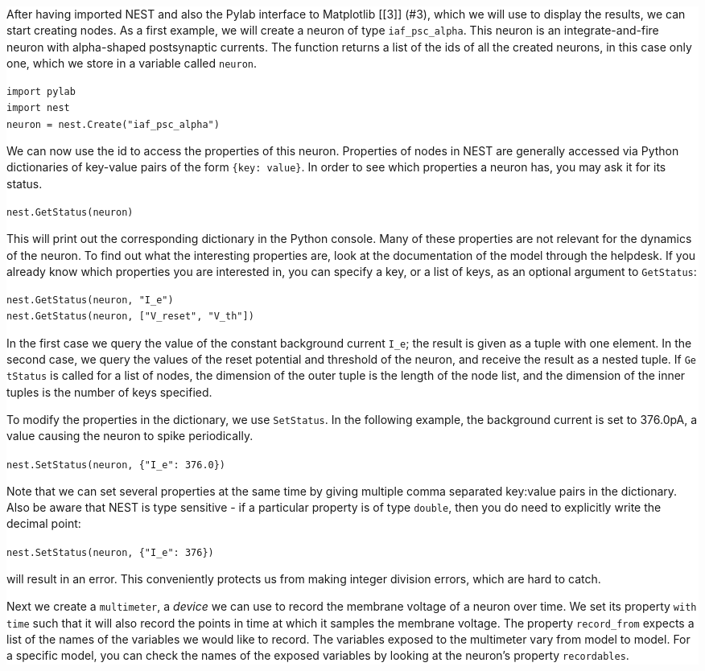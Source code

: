 After having imported NEST and also the Pylab interface to Matplotlib [\[3\]]
(#3), which we will use to display the results, we can start creating nodes.
As a first example, we will create a neuron of type `iaf_psc_alpha`. This 
neuron is an integrate-and-fire neuron with alpha-shaped postsynaptic 
currents. The function returns a list of the ids of all the created neurons, 
in this case only one, which we store in a variable called `neuron`.

    import pylab
    import nest
    neuron = nest.Create("iaf_psc_alpha")

We can now use the id to access the properties of this neuron. Properties of
nodes in NEST are generally accessed via Python dictionaries of key-value pairs
of the form `{key: value}`. In order to see which properties a
neuron has, you may ask it for its status.

    nest.GetStatus(neuron)

This will print out the corresponding dictionary in the Python console. Many of
these properties are not relevant for the dynamics of the neuron. To find out
what the interesting properties are, look at the documentation of the model
through the helpdesk. If you already know which properties you are interested
in, you can specify a key, or a list of keys, as an optional argument to
`GetStatus`:

    nest.GetStatus(neuron, "I_e")
    nest.GetStatus(neuron, ["V_reset", "V_th"])

In the first case we query the value of the constant background current `I_e`;
the result is given as a tuple with one element. In the second case, we query
the values of the reset potential and threshold of the neuron, and receive the
result as a nested tuple. If `GetStatus` is called for a list of nodes, the
dimension of the outer tuple is the length of the node list, and the dimension
of the inner tuples is the number of keys specified.

To modify the properties in the dictionary, we use `SetStatus`. In the following
example, the background current is set to 376.0pA, a value causing the
neuron to spike periodically.

    nest.SetStatus(neuron, {"I_e": 376.0})

Note that we can set several properties at the same time by giving multiple
comma separated key:value pairs in the dictionary. Also be aware that NEST is
type sensitive - if a particular property is of type `double`, then you do need
to explicitly write the decimal point:

    nest.SetStatus(neuron, {"I_e": 376})

will result in an error. This conveniently protects us from making integer
division errors, which are hard to catch.

Next we create a `multimeter`, a *device* we can use to record the membrane
voltage of a neuron over time. We set its property `withtime` such that it will
also record the points in time at which it samples the membrane voltage. The
property `record_from` expects a list of the names of the variables we would
like to record. The variables exposed to the multimeter vary from model to
model. For a specific model, you can check the names of the exposed variables
by looking at the neuron’s property `recordables`.
